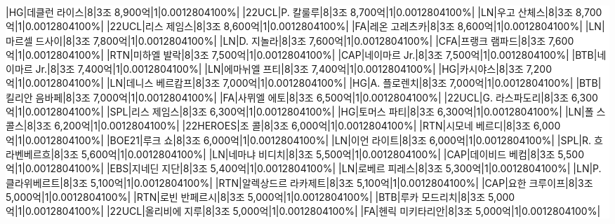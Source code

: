|HG|데클런 라이스|8|3조 8,900억|1|0.0012804100%|
|22UCL|P. 칼룰루|8|3조 8,700억|1|0.0012804100%|
|LN|우고 산체스|8|3조 8,700억|1|0.0012804100%|
|22UCL|리스 제임스|8|3조 8,600억|1|0.0012804100%|
|FA|레온 고레츠카|8|3조 8,600억|1|0.0012804100%|
|LN|마르셀 드사이|8|3조 7,800억|1|0.0012804100%|
|LN|D. 지놀라|8|3조 7,600억|1|0.0012804100%|
|CFA|프랭크 램파드|8|3조 7,600억|1|0.0012804100%|
|RTN|미하엘 발락|8|3조 7,500억|1|0.0012804100%|
|CAP|네이마르 Jr.|8|3조 7,500억|1|0.0012804100%|
|BTB|네이마르 Jr.|8|3조 7,400억|1|0.0012804100%|
|LN|에마뉘엘 프티|8|3조 7,400억|1|0.0012804100%|
|HG|카시야스|8|3조 7,200억|1|0.0012804100%|
|LN|데니스 베르캄프|8|3조 7,000억|1|0.0012804100%|
|HG|A. 플로렌치|8|3조 7,000억|1|0.0012804100%|
|BTB|킬리안 음바페|8|3조 7,000억|1|0.0012804100%|
|FA|사뮈엘 에토|8|3조 6,500억|1|0.0012804100%|
|22UCL|G. 라스파도리|8|3조 6,300억|1|0.0012804100%|
|SPL|리스 제임스|8|3조 6,300억|1|0.0012804100%|
|HG|토머스 파티|8|3조 6,300억|1|0.0012804100%|
|LN|폴 스콜스|8|3조 6,200억|1|0.0012804100%|
|22HEROES|조 콜|8|3조 6,000억|1|0.0012804100%|
|RTN|시모네 베르디|8|3조 6,000억|1|0.0012804100%|
|BOE21|루크 쇼|8|3조 6,000억|1|0.0012804100%|
|LN|이언 라이트|8|3조 6,000억|1|0.0012804100%|
|SPL|R. 흐라벤베르흐|8|3조 5,600억|1|0.0012804100%|
|LN|네마냐 비디치|8|3조 5,500억|1|0.0012804100%|
|CAP|데이비드 베컴|8|3조 5,500억|1|0.0012804100%|
|EBS|지네딘 지단|8|3조 5,400억|1|0.0012804100%|
|LN|로베르 피레스|8|3조 5,300억|1|0.0012804100%|
|LN|P. 클라위베르트|8|3조 5,100억|1|0.0012804100%|
|RTN|알렉상드르 라카제트|8|3조 5,100억|1|0.0012804100%|
|CAP|요한 크루이프|8|3조 5,000억|1|0.0012804100%|
|RTN|로빈 반페르시|8|3조 5,000억|1|0.0012804100%|
|BTB|루카 모드리치|8|3조 5,000억|1|0.0012804100%|
|22UCL|올리비에 지루|8|3조 5,000억|1|0.0012804100%|
|FA|헨릭 미키타리안|8|3조 5,000억|1|0.0012804100%|